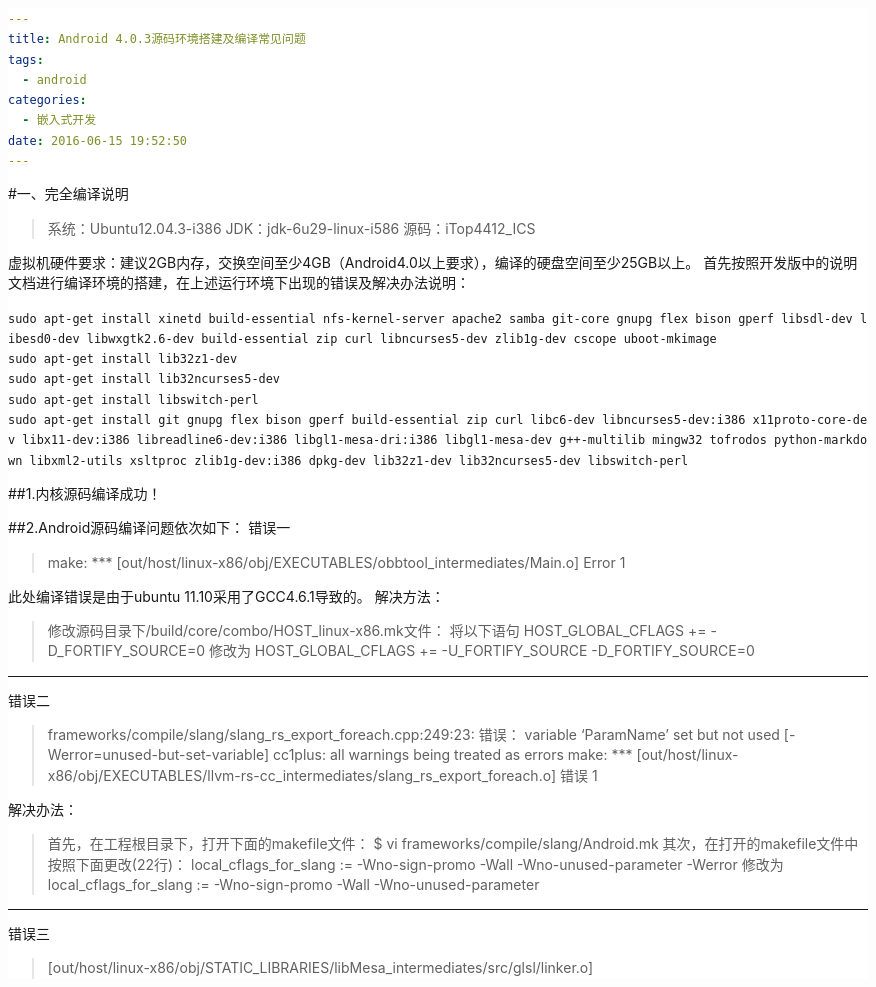```yaml
---
title: Android 4.0.3源码环境搭建及编译常见问题
tags:
  - android
categories:
  - 嵌入式开发
date: 2016-06-15 19:52:50
---
```


#一、完全编译说明

>系统：Ubuntu12.04.3-i386
JDK：jdk-6u29-linux-i586
源码：iTop4412_ICS

虚拟机硬件要求：建议2GB内存，交换空间至少4GB（Android4.0以上要求），编译的硬盘空间至少25GB以上。
首先按照开发版中的说明文档进行编译环境的搭建，在上述运行环境下出现的错误及解决办法说明：

```
sudo apt-get install xinetd build-essential nfs-kernel-server apache2 samba git-core gnupg flex bison gperf libsdl-dev libesd0-dev libwxgtk2.6-dev build-essential zip curl libncurses5-dev zlib1g-dev cscope uboot-mkimage
sudo apt-get install lib32z1-dev
sudo apt-get install lib32ncurses5-dev
sudo apt-get install libswitch-perl
sudo apt-get install git gnupg flex bison gperf build-essential zip curl libc6-dev libncurses5-dev:i386 x11proto-core-dev libx11-dev:i386 libreadline6-dev:i386 libgl1-mesa-dri:i386 libgl1-mesa-dev g++-multilib mingw32 tofrodos python-markdown libxml2-utils xsltproc zlib1g-dev:i386 dpkg-dev lib32z1-dev lib32ncurses5-dev libswitch-perl
```
##1.内核源码编译成功！

##2.Android源码编译问题依次如下：
错误一
>make: *** \[out/host/linux-x86/obj/EXECUTABLES/obbtool_intermediates/Main.o\] Error 1

此处编译错误是由于ubuntu 11.10采用了GCC4.6.1导致的。
解决方法：
>修改源码目录下/build/core/combo/HOST_linux-x86.mk文件：
将以下语句
HOST\_GLOBAL\_CFLAGS += -D\_FORTIFY\_SOURCE=0
修改为
HOST\_GLOBAL\_CFLAGS += -U\_FORTIFY\_SOURCE -D\_FORTIFY\_SOURCE=0
---
错误二
>frameworks/compile/slang/slang\_rs\_export_foreach.cpp:249:23: 错误： variable ‘ParamName’ set but not used \[-Werror=unused-but-set-variable\]
>cc1plus: all warnings being treated as errors
make: *** \[out/host/linux-x86/obj/EXECUTABLES/llvm-rs-cc\_intermediates/slang\_rs\_export\_foreach.o\] 错误 1

解决办法：
>首先，在工程根目录下，打开下面的makefile文件： $ vi frameworks/compile/slang/Android.mk 其次，在打开的makefile文件中按照下面更改(22行)： local\_cflags\_for_slang := -Wno-sign-promo -Wall -Wno-unused-parameter -Werror
修改为 local\_cflags\_for_slang := -Wno-sign-promo -Wall -Wno-unused-parameter
---
错误三
>\[out/host/linux-x86/obj/STATIC\_LIBRARIES/libMesa\_intermediates/src/glsl/linker.o\]
